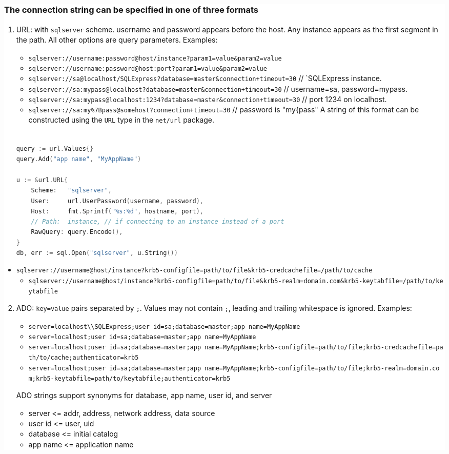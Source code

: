 ### The connection string can be specified in one of three formats

1. URL: with `sqlserver` scheme. username and password appears before the host. Any instance appears as
    the first segment in the path. All other options are query parameters. Examples:

    * `sqlserver://username:password@host/instance?param1=value&param2=value`
    * `sqlserver://username:password@host:port?param1=value&param2=value`
    * `sqlserver://sa@localhost/SQLExpress?database=master&connection+timeout=30` // `SQLExpress instance.
    * `sqlserver://sa:mypass@localhost?database=master&connection+timeout=30`     // username=sa, password=mypass.
    * `sqlserver://sa:mypass@localhost:1234?database=master&connection+timeout=30` // port 1234 on localhost.
    * `sqlserver://sa:my%7Bpass@somehost?connection+timeout=30` // password is "my{pass"
      A string of this format can be constructed using the `URL` type in the `net/url` package.

    ```go

    query := url.Values{}
    query.Add("app name", "MyAppName")
    
    u := &url.URL{
    	Scheme:   "sqlserver",
    	User:     url.UserPassword(username, password),
    	Host:     fmt.Sprintf("%s:%d", hostname, port),
    	// Path:  instance, // if connecting to an instance instead of a port
    	RawQuery: query.Encode(),
    }
    db, err := sql.Open("sqlserver", u.String())

    ```

* `sqlserver://username@host/instance?krb5-configfile=path/to/file&krb5-credcachefile=/path/to/cache`
    * `sqlserver://username@host/instance?krb5-configfile=path/to/file&krb5-realm=domain.com&krb5-keytabfile=/path/to/keytabfile`

2. ADO: `key=value` pairs separated by `;`. Values may not contain `;`, leading and trailing whitespace is ignored.
     Examples:

    * `server=localhost\\SQLExpress;user id=sa;database=master;app name=MyAppName`
    * `server=localhost;user id=sa;database=master;app name=MyAppName`
    * `server=localhost;user id=sa;database=master;app name=MyAppName;krb5-configfile=path/to/file;krb5-credcachefile=path/to/cache;authenticator=krb5`
    * `server=localhost;user id=sa;database=master;app name=MyAppName;krb5-configfile=path/to/file;krb5-realm=domain.com;krb5-keytabfile=path/to/keytabfile;authenticator=krb5`


    ADO strings support synonyms for database, app name, user id, and server
    * server <= addr, address, network address, data source
    * user id <= user, uid
    * database <= initial catalog
    * app name <= application name
